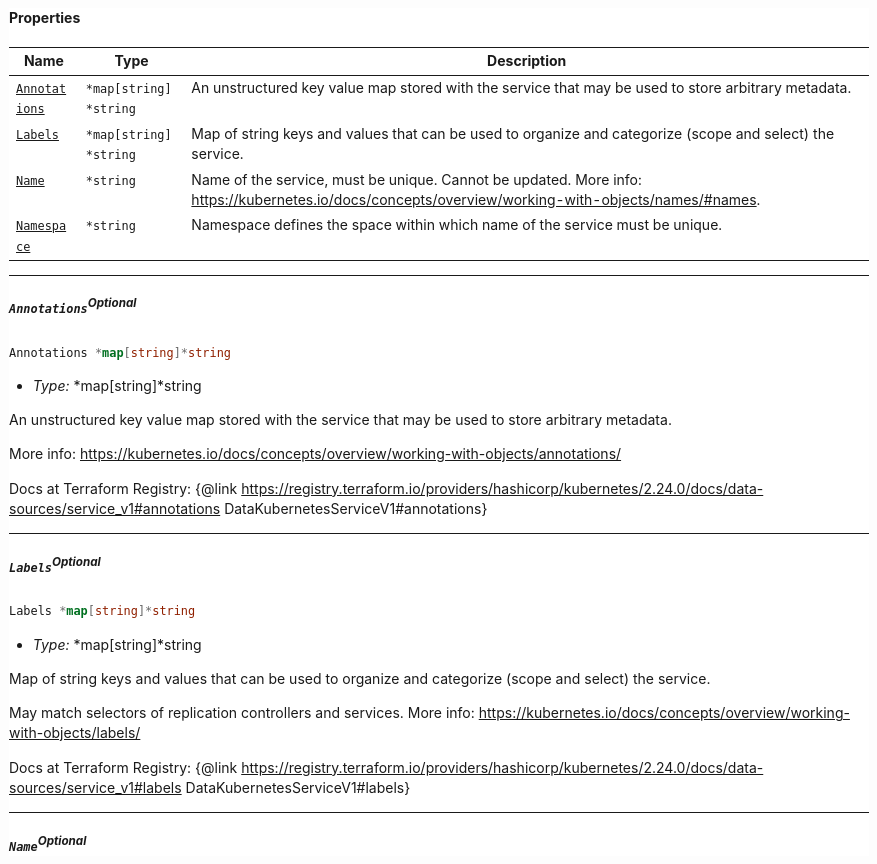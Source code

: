 #### Properties <a name="Properties" id="Properties"></a>

| **Name** | **Type** | **Description** |
| --- | --- | --- |
| <code><a href="#@cdktf/provider-kubernetes.dataKubernetesServiceV1.DataKubernetesServiceV1Metadata.property.annotations">Annotations</a></code> | <code>*map[string]*string</code> | An unstructured key value map stored with the service that may be used to store arbitrary metadata. |
| <code><a href="#@cdktf/provider-kubernetes.dataKubernetesServiceV1.DataKubernetesServiceV1Metadata.property.labels">Labels</a></code> | <code>*map[string]*string</code> | Map of string keys and values that can be used to organize and categorize (scope and select) the service. |
| <code><a href="#@cdktf/provider-kubernetes.dataKubernetesServiceV1.DataKubernetesServiceV1Metadata.property.name">Name</a></code> | <code>*string</code> | Name of the service, must be unique. Cannot be updated. More info: https://kubernetes.io/docs/concepts/overview/working-with-objects/names/#names. |
| <code><a href="#@cdktf/provider-kubernetes.dataKubernetesServiceV1.DataKubernetesServiceV1Metadata.property.namespace">Namespace</a></code> | <code>*string</code> | Namespace defines the space within which name of the service must be unique. |

---

##### `Annotations`<sup>Optional</sup> <a name="Annotations" id="@cdktf/provider-kubernetes.dataKubernetesServiceV1.DataKubernetesServiceV1Metadata.property.annotations"></a>

```go
Annotations *map[string]*string
```

- *Type:* *map[string]*string

An unstructured key value map stored with the service that may be used to store arbitrary metadata.

More info: https://kubernetes.io/docs/concepts/overview/working-with-objects/annotations/

Docs at Terraform Registry: {@link https://registry.terraform.io/providers/hashicorp/kubernetes/2.24.0/docs/data-sources/service_v1#annotations DataKubernetesServiceV1#annotations}

---

##### `Labels`<sup>Optional</sup> <a name="Labels" id="@cdktf/provider-kubernetes.dataKubernetesServiceV1.DataKubernetesServiceV1Metadata.property.labels"></a>

```go
Labels *map[string]*string
```

- *Type:* *map[string]*string

Map of string keys and values that can be used to organize and categorize (scope and select) the service.

May match selectors of replication controllers and services. More info: https://kubernetes.io/docs/concepts/overview/working-with-objects/labels/

Docs at Terraform Registry: {@link https://registry.terraform.io/providers/hashicorp/kubernetes/2.24.0/docs/data-sources/service_v1#labels DataKubernetesServiceV1#labels}

---

##### `Name`<sup>Optional</sup> <a name="Name" id="@cdktf/provider-kubernetes.dataKubernetesServiceV1.DataKubernetesServiceV1Metadata.property.name"></a>
